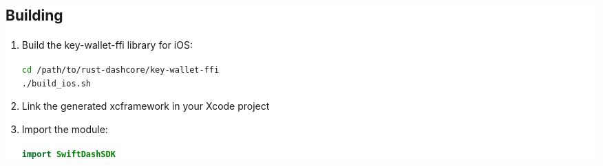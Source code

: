 ## Building

1. Build the key-wallet-ffi library for iOS:
   ```bash
   cd /path/to/rust-dashcore/key-wallet-ffi
   ./build_ios.sh
   ```

2. Link the generated xcframework in your Xcode project

3. Import the module:
   ```swift
   import SwiftDashSDK
   ```